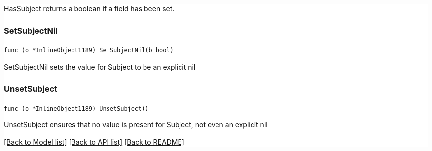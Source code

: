 HasSubject returns a boolean if a field has been set.

### SetSubjectNil

`func (o *InlineObject1189) SetSubjectNil(b bool)`

 SetSubjectNil sets the value for Subject to be an explicit nil

### UnsetSubject
`func (o *InlineObject1189) UnsetSubject()`

UnsetSubject ensures that no value is present for Subject, not even an explicit nil

[[Back to Model list]](../README.md#documentation-for-models) [[Back to API list]](../README.md#documentation-for-api-endpoints) [[Back to README]](../README.md)


